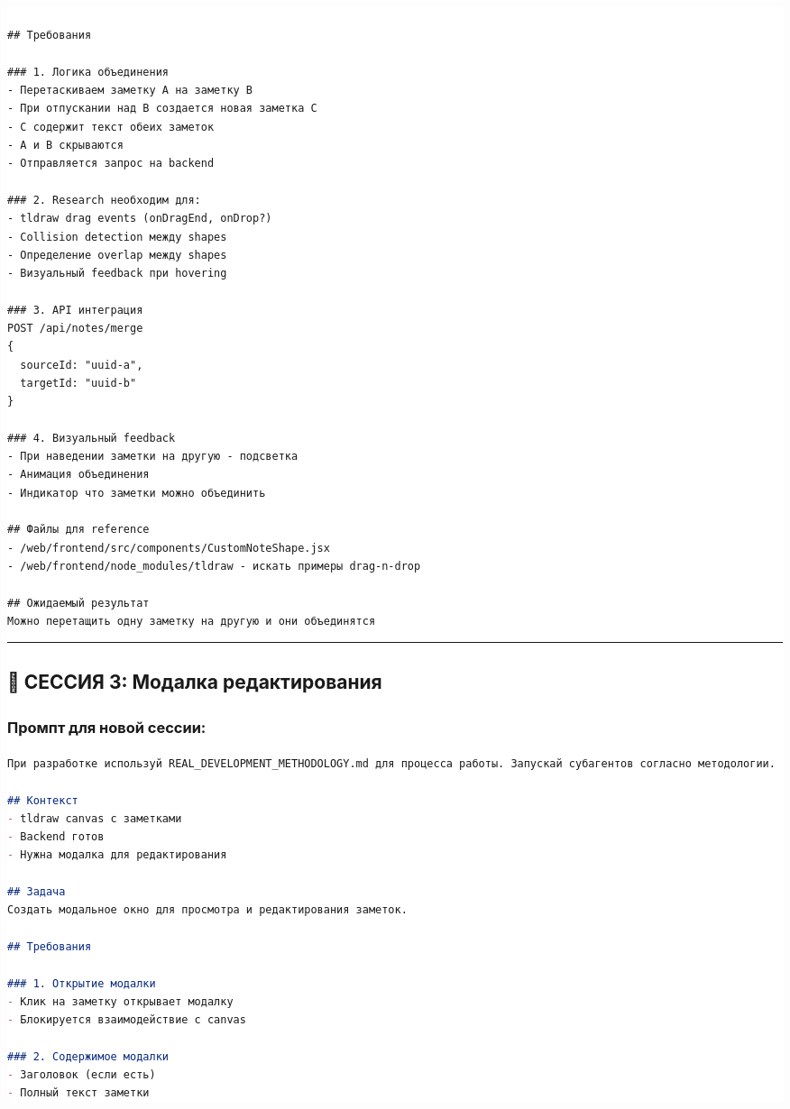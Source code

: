 ```

## Требования

### 1. Логика объединения
- Перетаскиваем заметку A на заметку B
- При отпускании над B создается новая заметка C
- C содержит текст обеих заметок
- A и B скрываются
- Отправляется запрос на backend

### 2. Research необходим для:
- tldraw drag events (onDragEnd, onDrop?)
- Collision detection между shapes
- Определение overlap между shapes
- Визуальный feedback при hovering

### 3. API интеграция
POST /api/notes/merge
{
  sourceId: "uuid-a",
  targetId: "uuid-b"
}

### 4. Визуальный feedback
- При наведении заметки на другую - подсветка
- Анимация объединения
- Индикатор что заметки можно объединить

## Файлы для reference
- /web/frontend/src/components/CustomNoteShape.jsx
- /web/frontend/node_modules/tldraw - искать примеры drag-n-drop

## Ожидаемый результат
Можно перетащить одну заметку на другую и они объединятся
```

---

## 🎯 СЕССИЯ 3: Модалка редактирования

### Промпт для новой сессии:

```markdown
При разработке используй REAL_DEVELOPMENT_METHODOLOGY.md для процесса работы. Запускай субагентов согласно методологии.

## Контекст
- tldraw canvas с заметками
- Backend готов
- Нужна модалка для редактирования

## Задача
Создать модальное окно для просмотра и редактирования заметок.

## Требования

### 1. Открытие модалки
- Клик на заметку открывает модалку
- Блокируется взаимодействие с canvas

### 2. Содержимое модалки
- Заголовок (если есть)
- Полный текст заметки
```